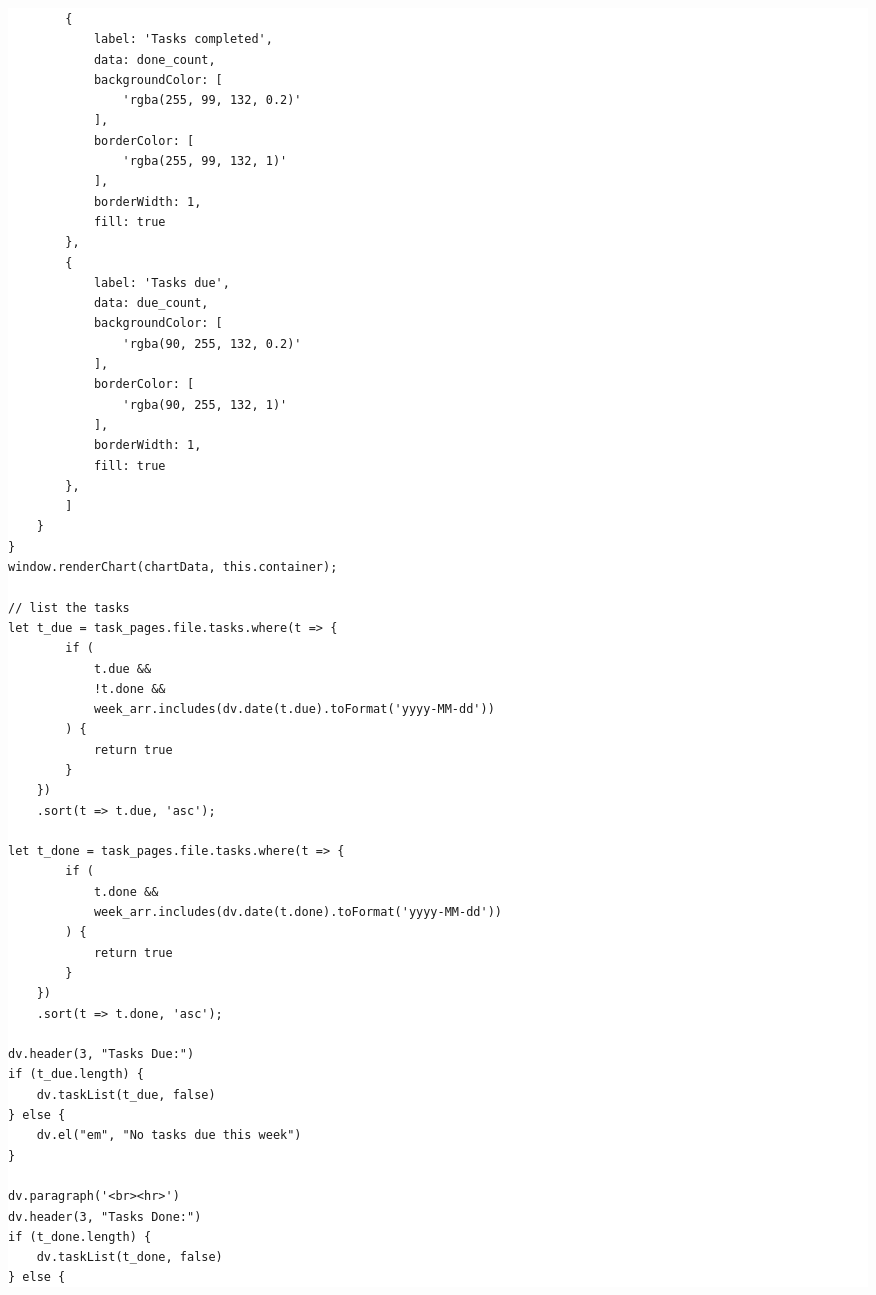 ```dataviewjs
		{  
			label: 'Tasks completed',  
			data: done_count,  
			backgroundColor: [  
				'rgba(255, 99, 132, 0.2)'  
			],  
			borderColor: [  
				'rgba(255, 99, 132, 1)'  
			],  
			borderWidth: 1,
			fill: true
		}, 
		{  
			label: 'Tasks due',  
			data: due_count,  
			backgroundColor: [  
				'rgba(90, 255, 132, 0.2)'  
			],  
			borderColor: [  
				'rgba(90, 255, 132, 1)'  
			],  
			borderWidth: 1,
			fill: true
		}, 
		]  
	}  
}
window.renderChart(chartData, this.container);

// list the tasks
let t_due = task_pages.file.tasks.where(t => {
		if (
			t.due && 
			!t.done && 
			week_arr.includes(dv.date(t.due).toFormat('yyyy-MM-dd')) 
		) {
			return true
		}
	})
	.sort(t => t.due, 'asc');

let t_done = task_pages.file.tasks.where(t => {
		if (
			t.done && 
			week_arr.includes(dv.date(t.done).toFormat('yyyy-MM-dd'))
		) {
			return true
		}
	})
	.sort(t => t.done, 'asc');

dv.header(3, "Tasks Due:")
if (t_due.length) {
	dv.taskList(t_due, false)
} else {
	dv.el("em", "No tasks due this week")
}

dv.paragraph('<br><hr>')
dv.header(3, "Tasks Done:")
if (t_done.length) {
	dv.taskList(t_done, false)
} else {
```